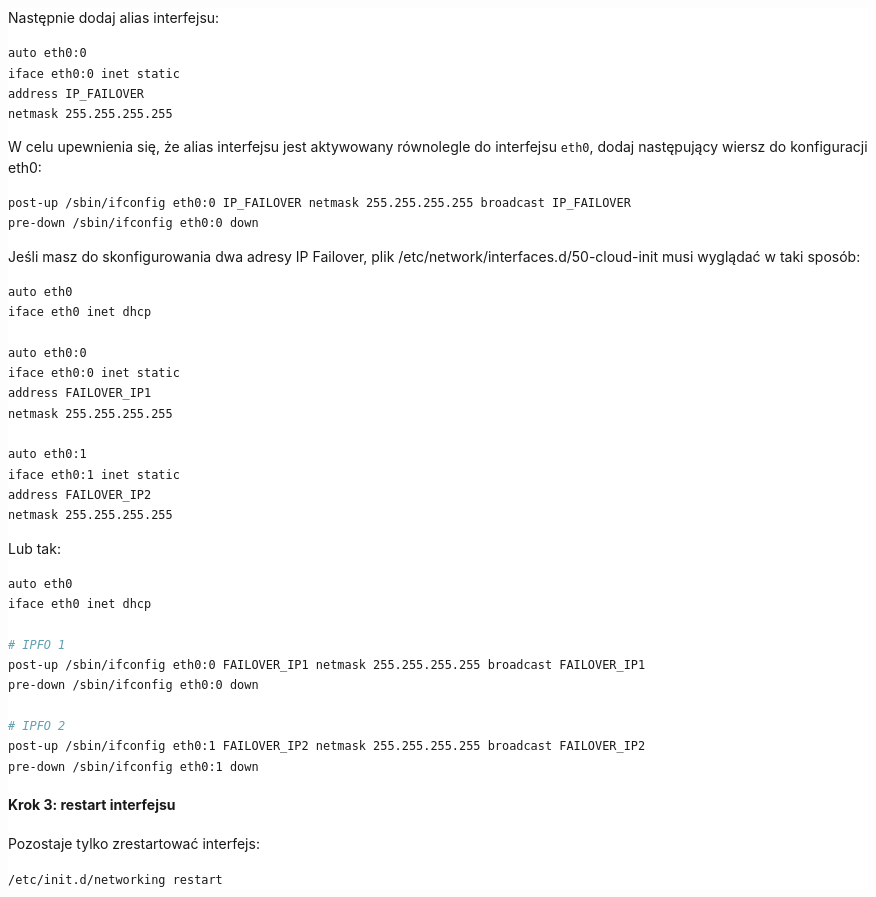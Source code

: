 Następnie dodaj alias interfejsu:

```bash
auto eth0:0
iface eth0:0 inet static
address IP_FAILOVER
netmask 255.255.255.255
```

W celu upewnienia się, że alias interfejsu jest aktywowany równolegle do interfejsu `eth0`, dodaj następujący wiersz do konfiguracji eth0:

```bash
post-up /sbin/ifconfig eth0:0 IP_FAILOVER netmask 255.255.255.255 broadcast IP_FAILOVER
pre-down /sbin/ifconfig eth0:0 down
```

Jeśli masz do skonfigurowania dwa adresy IP Failover, plik /etc/network/interfaces.d/50-cloud-init musi wyglądać w taki sposób:

```bash
auto eth0
iface eth0 inet dhcp

auto eth0:0
iface eth0:0 inet static
address FAILOVER_IP1
netmask 255.255.255.255

auto eth0:1
iface eth0:1 inet static
address FAILOVER_IP2
netmask 255.255.255.255
```
Lub tak:

```bash
auto eth0
iface eth0 inet dhcp

# IPFO 1
post-up /sbin/ifconfig eth0:0 FAILOVER_IP1 netmask 255.255.255.255 broadcast FAILOVER_IP1
pre-down /sbin/ifconfig eth0:0 down

# IPFO 2
post-up /sbin/ifconfig eth0:1 FAILOVER_IP2 netmask 255.255.255.255 broadcast FAILOVER_IP2
pre-down /sbin/ifconfig eth0:1 down
```


#### Krok 3: restart interfejsu

Pozostaje tylko zrestartować interfejs:

```sh
/etc/init.d/networking restart
```
